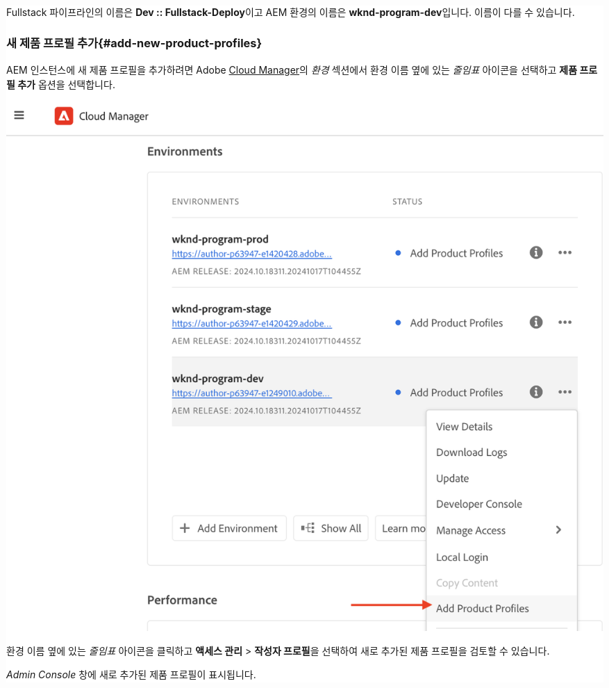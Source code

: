 Fullstack 파이프라인의 이름은 **Dev :: Fullstack-Deploy**&#x200B;이고 AEM 환경의 이름은 **wknd-program-dev**&#x200B;입니다. 이름이 다를 수 있습니다.

### 새 제품 프로필 추가{#add-new-product-profiles}

AEM 인스턴스에 새 제품 프로필을 추가하려면 Adobe [Cloud Manager](https://my.cloudmanager.adobe.com/)의 _환경_ 섹션에서 환경 이름 옆에 있는 _줄임표_ 아이콘을 선택하고 **제품 프로필 추가** 옵션을 선택합니다.

![새 제품 프로필 추가](./assets/setup/add-new-product-profiles.png)

환경 이름 옆에 있는 _줄임표_ 아이콘을 클릭하고 **액세스 관리** > **작성자 프로필**&#x200B;을 선택하여 새로 추가된 제품 프로필을 검토할 수 있습니다.

_Admin Console_ 창에 새로 추가된 제품 프로필이 표시됩니다.

